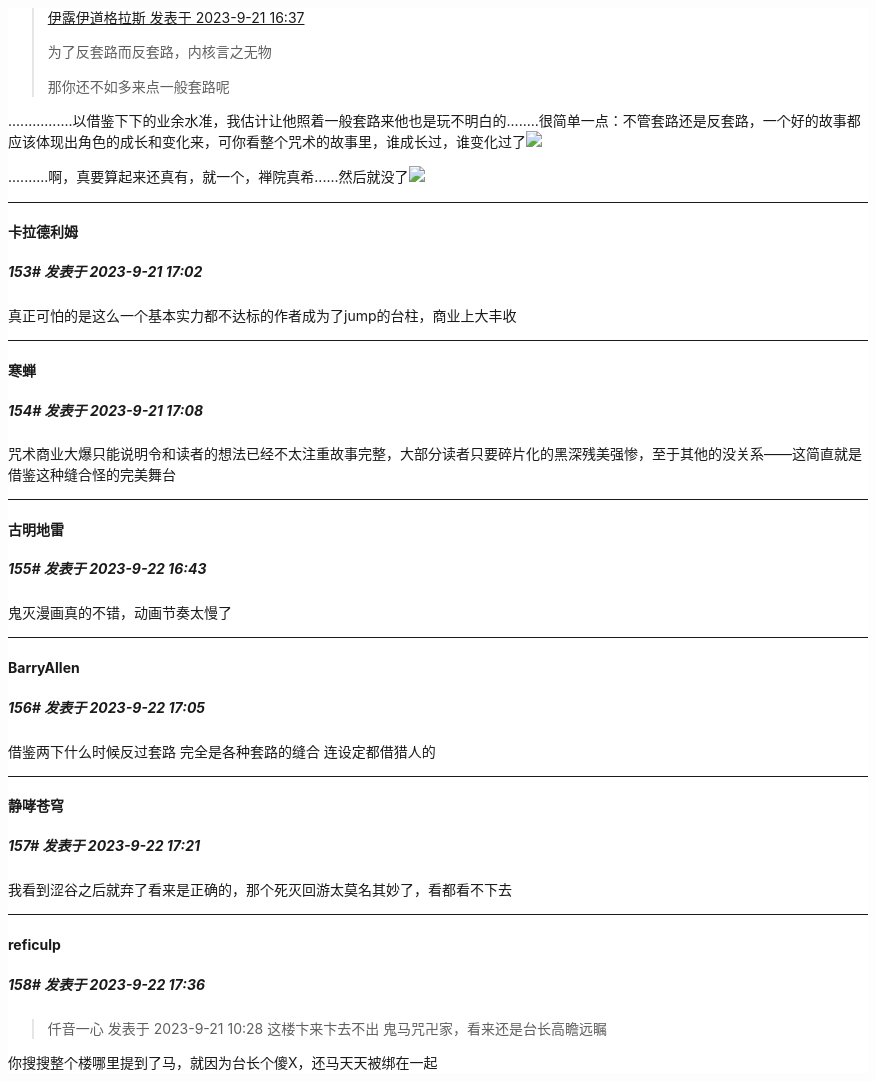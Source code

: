 <blockquote><a href="httphttps://bbs.saraba1st.com/2b/forum.php?mod=redirect&amp;goto=findpost&amp;pid=62483650&amp;ptid=2153561" target="_blank">伊露伊道格拉斯 发表于 2023-9-21 16:37</a>

为了反套路而反套路，内核言之无物

那你还不如多来点一般套路呢</blockquote>
................以借鉴下下的业余水准，我估计让他照着一般套路来他也是玩不明白的........很简单一点：不管套路还是反套路，一个好的故事都应该体现出角色的成长和变化来，可你看整个咒术的故事里，谁成长过，谁变化过了<img src="https://static.saraba1st.com/image/smiley/face2017/067.png" referrerpolicy="no-referrer">

..........啊，真要算起来还真有，就一个，禅院真希......然后就没了<img src="https://static.saraba1st.com/image/smiley/face2017/067.png" referrerpolicy="no-referrer">

*****

####  卡拉德利姆  
##### 153#       发表于 2023-9-21 17:02

真正可怕的是这么一个基本实力都不达标的作者成为了jump的台柱，商业上大丰收


*****

####  寒蝉  
##### 154#       发表于 2023-9-21 17:08

咒术商业大爆只能说明令和读者的想法已经不太注重故事完整，大部分读者只要碎片化的黑深残美强惨，至于其他的没关系——这简直就是借鉴这种缝合怪的完美舞台


*****

####  古明地雷  
##### 155#       发表于 2023-9-22 16:43

鬼灭漫画真的不错，动画节奏太慢了


*****

####  BarryAllen  
##### 156#       发表于 2023-9-22 17:05

借鉴两下什么时候反过套路 完全是各种套路的缝合 连设定都借猎人的


*****

####  静哮苍穹  
##### 157#       发表于 2023-9-22 17:21

我看到涩谷之后就弃了看来是正确的，那个死灭回游太莫名其妙了，看都看不下去


*****

####  reficulp  
##### 158#       发表于 2023-9-22 17:36

<blockquote>仟音一心 发表于 2023-9-21 10:28
这楼卞来卞去不出 鬼马咒卍家，看来还是台长高瞻远瞩</blockquote>
你搜搜整个楼哪里提到了马，就因为台长个傻X，还马天天被绑在一起
